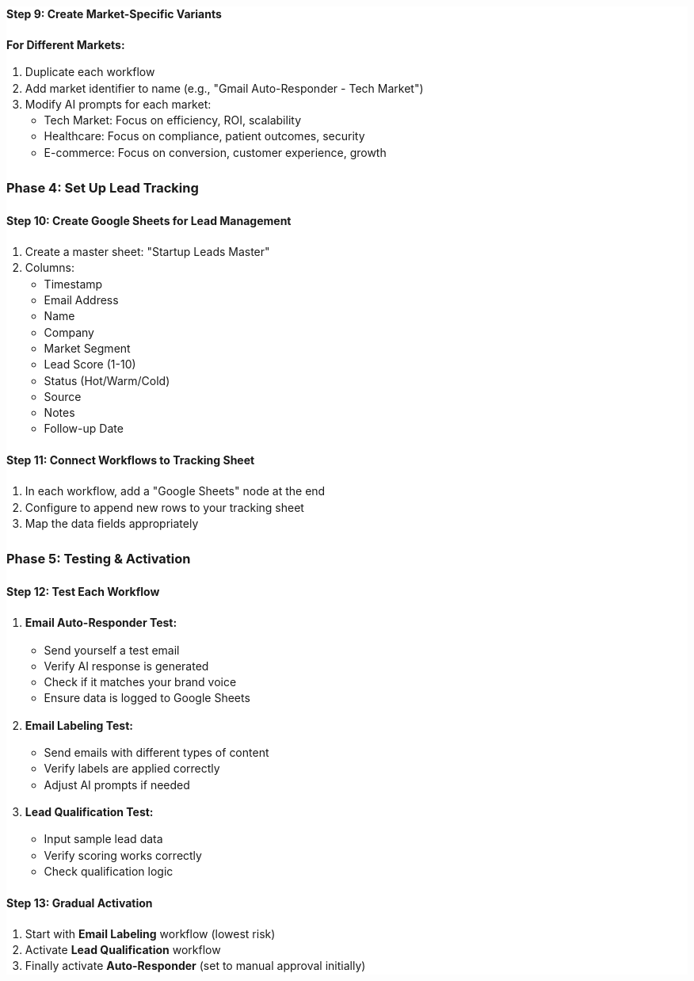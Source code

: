 #### Step 9: Create Market-Specific Variants

**For Different Markets:**
1. Duplicate each workflow
2. Add market identifier to name (e.g., "Gmail Auto-Responder - Tech Market")
3. Modify AI prompts for each market:
   - Tech Market: Focus on efficiency, ROI, scalability
   - Healthcare: Focus on compliance, patient outcomes, security
   - E-commerce: Focus on conversion, customer experience, growth

### Phase 4: Set Up Lead Tracking

#### Step 10: Create Google Sheets for Lead Management
1. Create a master sheet: "Startup Leads Master"
2. Columns:
   - Timestamp
   - Email Address
   - Name
   - Company
   - Market Segment
   - Lead Score (1-10)
   - Status (Hot/Warm/Cold)
   - Source
   - Notes
   - Follow-up Date

#### Step 11: Connect Workflows to Tracking Sheet
1. In each workflow, add a "Google Sheets" node at the end
2. Configure to append new rows to your tracking sheet
3. Map the data fields appropriately

### Phase 5: Testing & Activation

#### Step 12: Test Each Workflow
1. **Email Auto-Responder Test:**
   - Send yourself a test email
   - Verify AI response is generated
   - Check if it matches your brand voice
   - Ensure data is logged to Google Sheets

2. **Email Labeling Test:**
   - Send emails with different types of content
   - Verify labels are applied correctly
   - Adjust AI prompts if needed

3. **Lead Qualification Test:**
   - Input sample lead data
   - Verify scoring works correctly
   - Check qualification logic

#### Step 13: Gradual Activation
1. Start with **Email Labeling** workflow (lowest risk)
2. Activate **Lead Qualification** workflow
3. Finally activate **Auto-Responder** (set to manual approval initially)
